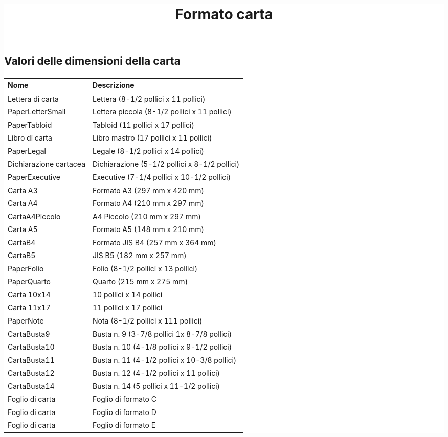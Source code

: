 ﻿---
title: Formato carta
second_title: Aspose.Cells Cloud Documen
linktitle: Formato carta
type: docs
url: /it/paper-size/
keywords: Paper Size
description: Aspose.Cells Cloud REST API supporta l'impostazione del formato carta. L'SDK supporta diversi linguaggi di sviluppo, tra cui Android, C#, Go, Java, NodeJS, Perl, PHP, Python, Ruby e Swift.
weight: 20
kwords: Excel, Office Cloud, REST API, Foglio di calcolo, PDF, CSV, Json, Markdown, Formato carta
---
## **Valori delle dimensioni della carta**

| Nome| Descrizione|
|:- |:- |
| Lettera di carta| Lettera (8-1/2 pollici x 11 pollici)|
| PaperLetterSmall| Lettera piccola (8-1/2 pollici x 11 pollici)|
| PaperTabloid| Tabloid (11 pollici x 17 pollici)|
| Libro di carta| Libro mastro (17 pollici x 11 pollici)|
| PaperLegal| Legale (8-1/2 pollici x 14 pollici)|
| Dichiarazione cartacea| Dichiarazione (5-1/2 pollici x 8-1/2 pollici)|
| PaperExecutive| Executive (7-1/4 pollici x 10-1/2 pollici)|
| Carta A3| Formato A3 (297 mm x 420 mm)|
| Carta A4| Formato A4 (210 mm x 297 mm)|
| CartaA4Piccolo| A4 Piccolo (210 mm x 297 mm)|
| Carta A5| Formato A5 (148 mm x 210 mm)|
| CartaB4| Formato JIS B4 (257 mm x 364 mm)|
| CartaB5|JIS B5 (182 mm x 257 mm)|
| PaperFolio| Folio (8-1/2 pollici x 13 pollici)|
| PaperQuarto| Quarto (215 mm x 275 mm)|
| Carta 10x14| 10 pollici x 14 pollici|
| Carta 11x17| 11 pollici x 17 pollici|
| PaperNote| Nota (8-1/2 pollici x 111 pollici)|
| CartaBusta9| Busta n. 9 (3-7/8 pollici 1x 8-7/8 pollici)|
| CartaBusta10| Busta n. 10 (4-1/8 pollici x 9-1/2 pollici)|
| CartaBusta11| Busta n. 11 (4-1/2 pollici x 10-3/8 pollici)|
| CartaBusta12| Busta n. 12 (4-1/2 pollici x 11 pollici)|
| CartaBusta14| Busta n. 14 (5 pollici x 11-1/2 pollici)|
| Foglio di carta| Foglio di formato C|
| Foglio di carta| Foglio di formato D|
| Foglio di carta| Foglio di formato E|